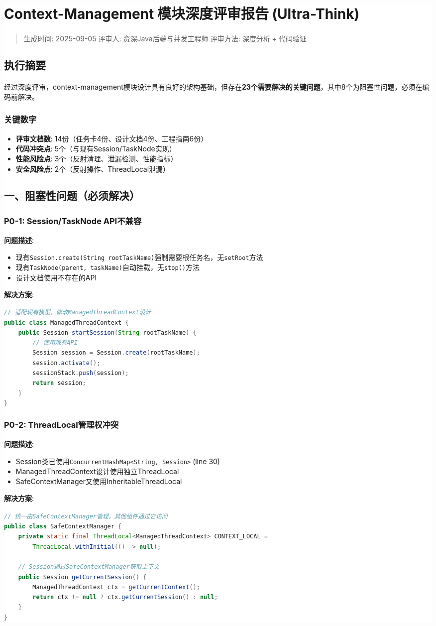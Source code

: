 # Context-Management 模块深度评审报告 (Ultra-Think)

> 生成时间: 2025-09-05
> 评审人: 资深Java后端与并发工程师
> 评审方法: 深度分析 + 代码验证

## 执行摘要

经过深度评审，context-management模块设计具有良好的架构基础，但存在**23个需要解决的关键问题**，其中8个为阻塞性问题，必须在编码前解决。

### 关键数字
- **评审文档数**: 14份（任务卡4份、设计文档4份、工程指南6份）
- **代码冲突点**: 5个（与现有Session/TaskNode实现）
- **性能风险点**: 3个（反射清理、泄漏检测、性能指标）
- **安全风险点**: 2个（反射操作、ThreadLocal泄漏）

## 一、阻塞性问题（必须解决）

### P0-1: Session/TaskNode API不兼容
**问题描述**: 
- 现有`Session.create(String rootTaskName)`强制需要根任务名，无`setRoot`方法
- 现有`TaskNode(parent, taskName)`自动挂载，无`stop()`方法
- 设计文档使用不存在的API

**解决方案**:
```java
// 适配现有模型，修改ManagedThreadContext设计
public class ManagedThreadContext {
    public Session startSession(String rootTaskName) {
        // 使用现有API
        Session session = Session.create(rootTaskName);
        session.activate();
        sessionStack.push(session);
        return session;
    }
}
```

### P0-2: ThreadLocal管理权冲突
**问题描述**:
- Session类已使用`ConcurrentHashMap<String, Session>` (line 30)
- ManagedThreadContext设计使用独立ThreadLocal
- SafeContextManager又使用InheritableThreadLocal

**解决方案**:
```java
// 统一由SafeContextManager管理，其他组件通过它访问
public class SafeContextManager {
    private static final ThreadLocal<ManagedThreadContext> CONTEXT_LOCAL = 
        ThreadLocal.withInitial(() -> null);
    
    // Session通过SafeContextManager获取上下文
    public Session getCurrentSession() {
        ManagedThreadContext ctx = getCurrentContext();
        return ctx != null ? ctx.getCurrentSession() : null;
    }
}
```
